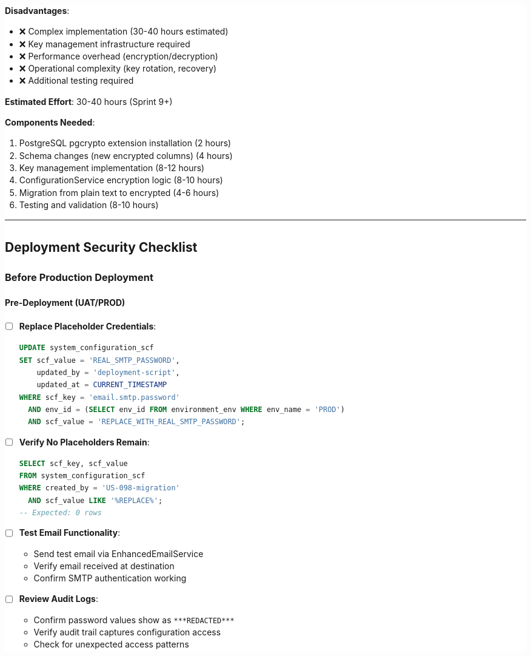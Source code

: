 **Disadvantages**:
- ❌ Complex implementation (30-40 hours estimated)
- ❌ Key management infrastructure required
- ❌ Performance overhead (encryption/decryption)
- ❌ Operational complexity (key rotation, recovery)
- ❌ Additional testing required

**Estimated Effort**: 30-40 hours (Sprint 9+)

**Components Needed**:
1. PostgreSQL pgcrypto extension installation (2 hours)
2. Schema changes (new encrypted columns) (4 hours)
3. Key management implementation (8-12 hours)
4. ConfigurationService encryption logic (8-10 hours)
5. Migration from plain text to encrypted (4-6 hours)
6. Testing and validation (8-10 hours)

---

## Deployment Security Checklist

### Before Production Deployment

#### Pre-Deployment (UAT/PROD)

- [ ] **Replace Placeholder Credentials**:
  ```sql
  UPDATE system_configuration_scf
  SET scf_value = 'REAL_SMTP_PASSWORD',
      updated_by = 'deployment-script',
      updated_at = CURRENT_TIMESTAMP
  WHERE scf_key = 'email.smtp.password'
    AND env_id = (SELECT env_id FROM environment_env WHERE env_name = 'PROD')
    AND scf_value = 'REPLACE_WITH_REAL_SMTP_PASSWORD';
  ```

- [ ] **Verify No Placeholders Remain**:
  ```sql
  SELECT scf_key, scf_value
  FROM system_configuration_scf
  WHERE created_by = 'US-098-migration'
    AND scf_value LIKE '%REPLACE%';
  -- Expected: 0 rows
  ```

- [ ] **Test Email Functionality**:
  - Send test email via EnhancedEmailService
  - Verify email received at destination
  - Confirm SMTP authentication working

- [ ] **Review Audit Logs**:
  - Confirm password values show as `***REDACTED***`
  - Verify audit trail captures configuration access
  - Check for unexpected access patterns
